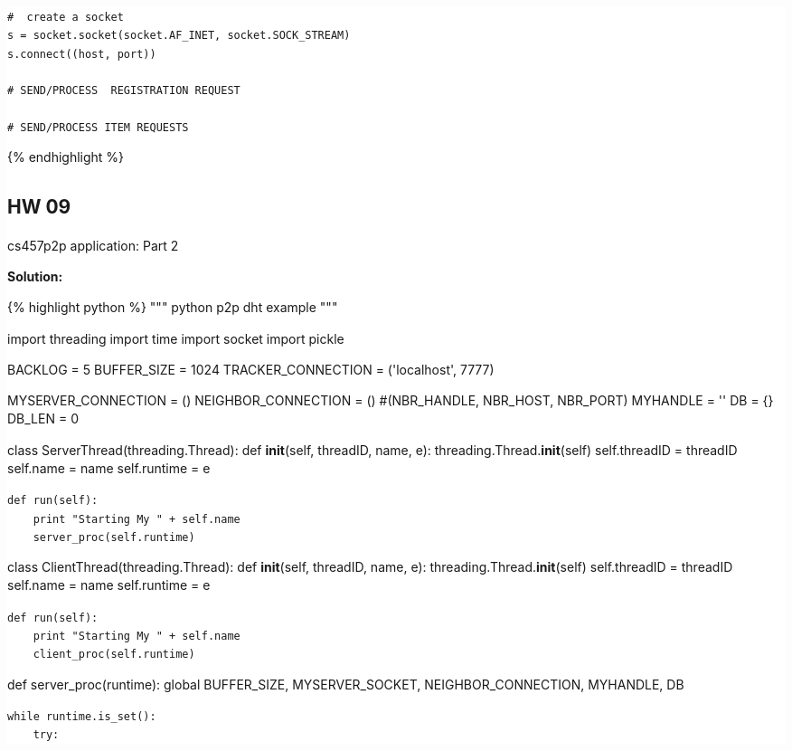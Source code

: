 

	#  create a socket
	s = socket.socket(socket.AF_INET, socket.SOCK_STREAM) 
	s.connect((host, port))

	# SEND/PROCESS  REGISTRATION REQUEST

	# SEND/PROCESS ITEM REQUESTS

{% endhighlight %}
	

HW 09
---

cs457p2p application: Part 2

**Solution:**

{% highlight python %}
""" python p2p dht example """

import threading
import time
import socket
import pickle

BACKLOG = 5
BUFFER_SIZE = 1024
TRACKER_CONNECTION = ('localhost', 7777)

MYSERVER_CONNECTION = ()
NEIGHBOR_CONNECTION = () #(NBR_HANDLE, NBR_HOST, NBR_PORT)
MYHANDLE = ''
DB = {}
DB_LEN = 0



class ServerThread(threading.Thread):
    def __init__(self, threadID, name, e):
        threading.Thread.__init__(self)
        self.threadID = threadID
        self.name = name
        self.runtime = e

    def run(self):
        print "Starting My " + self.name
        server_proc(self.runtime)

class ClientThread(threading.Thread):
    def __init__(self, threadID, name, e):
        threading.Thread.__init__(self)
        self.threadID = threadID
        self.name = name
        self.runtime = e

    def run(self):
        print "Starting My " + self.name   
        client_proc(self.runtime)

def server_proc(runtime):
    global BUFFER_SIZE, MYSERVER_SOCKET, NEIGHBOR_CONNECTION, MYHANDLE, DB
 
    while runtime.is_set():
        try: